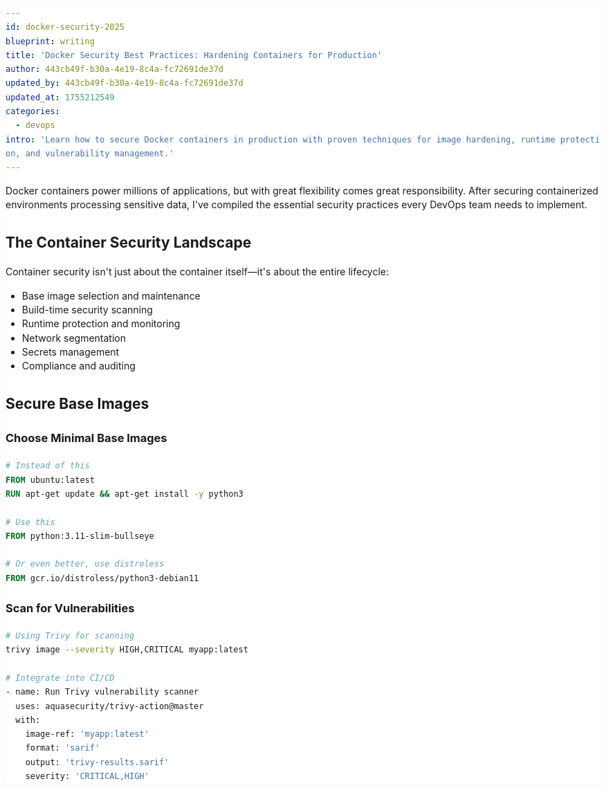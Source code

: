 ```yaml
---
id: docker-security-2025
blueprint: writing
title: 'Docker Security Best Practices: Hardening Containers for Production'
author: 443cb49f-b30a-4e19-8c4a-fc72691de37d
updated_by: 443cb49f-b30a-4e19-8c4a-fc72691de37d
updated_at: 1755212549
categories:
  - devops
intro: 'Learn how to secure Docker containers in production with proven techniques for image hardening, runtime protection, and vulnerability management.'
---
```


Docker containers power millions of applications, but with great flexibility comes great responsibility. After securing containerized environments processing sensitive data, I've compiled the essential security practices every DevOps team needs to implement.

## The Container Security Landscape

Container security isn't just about the container itself—it's about the entire lifecycle:
- Base image selection and maintenance
- Build-time security scanning
- Runtime protection and monitoring
- Network segmentation
- Secrets management
- Compliance and auditing

## Secure Base Images

### Choose Minimal Base Images
```dockerfile
# Instead of this
FROM ubuntu:latest
RUN apt-get update && apt-get install -y python3

# Use this
FROM python:3.11-slim-bullseye

# Or even better, use distroless
FROM gcr.io/distroless/python3-debian11
```

### Scan for Vulnerabilities
```bash
# Using Trivy for scanning
trivy image --severity HIGH,CRITICAL myapp:latest

# Integrate into CI/CD
- name: Run Trivy vulnerability scanner
  uses: aquasecurity/trivy-action@master
  with:
    image-ref: 'myapp:latest'
    format: 'sarif'
    output: 'trivy-results.sarif'
    severity: 'CRITICAL,HIGH'
```
